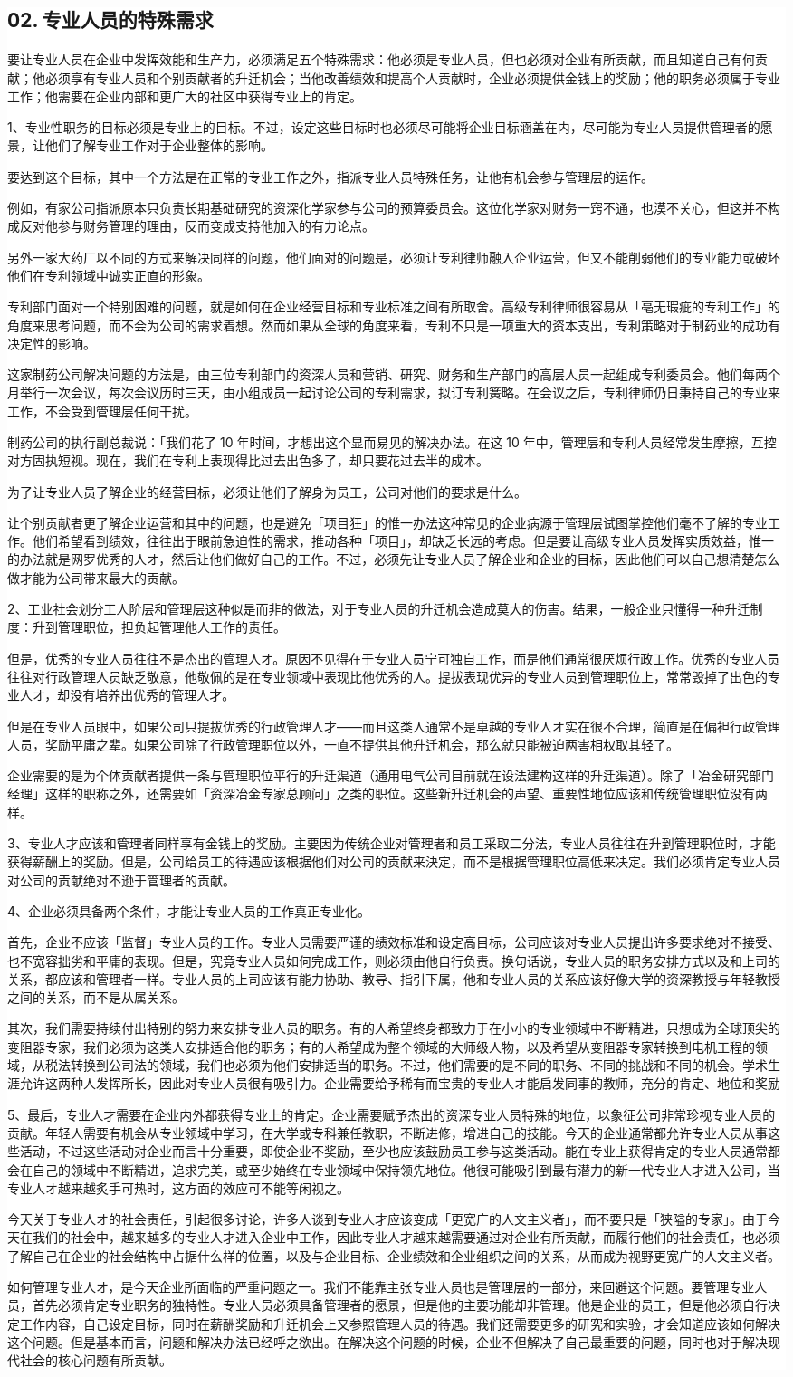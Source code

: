 ## 02. 专业人员的特殊需求

要让专业人员在企业中发挥效能和生产力，必须满足五个特殊需求：他必须是专业人员，但也必须对企业有所贡献，而且知道自己有何贡献；他必须享有专业人员和个别贡献者的升迁机会；当他改善绩效和提高个人贡献时，企业必须提供金钱上的奖励；他的职务必须属于专业工作；他需要在企业内部和更广大的社区中获得专业上的肯定。

1、专业性职务的目标必须是专业上的目标。不过，设定这些目标时也必须尽可能将企业目标涵盖在内，尽可能为专业人员提供管理者的愿景，让他们了解专业工作对于企业整体的影响。

要达到这个目标，其中一个方法是在正常的专业工作之外，指派专业人员特殊任务，让他有机会参与管理层的运作。

例如，有家公司指派原本只负责长期基础研究的资深化学家参与公司的预算委员会。这位化学家对财务一窍不通，也漠不关心，但这并不构成反对他参与财务管理的理由，反而变成支持他加入的有力论点。

另外一家大药厂以不同的方式来解决同样的问题，他们面对的问题是，必须让专利律师融入企业运营，但又不能削弱他们的专业能力或破坏他们在专利领域中诚实正直的形象。

专利部门面对一个特别困难的问题，就是如何在企业经营目标和专业标准之间有所取舍。高级专利律师很容易从「亳无瑕疵的专利工作」的角度来思考问题，而不会为公司的需求着想。然而如果从全球的角度来看，专利不只是一项重大的资本支出，专利策略对于制药业的成功有决定性的影响。

这家制药公司解决问题的方法是，由三位专利部门的资深人员和营销、研究、财务和生产部门的高层人员一起组成专利委员会。他们每两个月举行一次会议，每次会议历时三天，由小组成员一起讨论公司的专利需求，拟订专利簧略。在会议之后，专利律师仍日秉持自己的专业来工作，不会受到管理层任何干扰。

制药公司的执行副总裁说：「我们花了 10 年时间，才想出这个显而易见的解决办法。在这 10 年中，管理层和专利人员经常发生摩擦，互控对方固执短视。现在，我们在专利上表现得比过去出色多了，却只要花过去半的成本。

为了让专业人员了解企业的经营目标，必须让他们了解身为员工，公司对他们的要求是什么。

让个别贡献者更了解企业运营和其中的问题，也是避免「项目狂」的惟一办法这种常见的企业病源于管理层试图掌控他们毫不了解的专业工作。他们希望看到绩效，往往出于眼前急迫性的需求，推动各种「项目」，却缺乏长远的考虑。但是要让高级专业人员发挥实质效益，惟一的办法就是网罗优秀的人オ，然后让他们做好自己的工作。不过，必须先让专业人员了解企业和企业的目标，因此他们可以自己想清楚怎么做才能为公司带来最大的贡献。

2、工业社会划分工人阶层和管理层这种似是而非的做法，对于专业人员的升迁机会造成莫大的伤害。结果，一般企业只懂得一种升迁制度：升到管理职位，担负起管理他人工作的责任。

但是，优秀的专业人员往往不是杰出的管理人オ。原因不见得在于专业人员宁可独自工作，而是他们通常很厌烦行政工作。优秀的专业人员往往对行政管理人员缺乏敬意，他敬佩的是在专业领域中表现比他优秀的人。提拔表现优异的专业人员到管理职位上，常常毁掉了出色的专业人オ，却没有培养出优秀的管理人才。

但是在专业人员眼中，如果公司只提拔优秀的行政管理人才——而且这类人通常不是卓越的专业人オ实在很不合理，简直是在偏袒行政管理人员，奖励平庸之辈。如果公司除了行政管理职位以外，一直不提供其他升迁机会，那么就只能被迫两害相权取其轻了。

企业需要的是为个体贡献者提供一条与管理职位平行的升迁渠道（通用电气公司目前就在设法建构这样的升迁渠道）。除了「冶金研究部门经理」这样的职称之外，还需要如「资深冶金专家总顾问」之类的职位。这些新升迁机会的声望、重要性地位应该和传统管理职位没有两样。

3、专业人才应该和管理者同样享有金钱上的奖励。主要因为传统企业对管理者和员工采取二分法，专业人员往往在升到管理职位时，才能获得薪酬上的奖励。但是，公司给员工的待遇应该根据他们对公司的贡献来決定，而不是根据管理职位高低来决定。我们必须肯定专业人员对公司的贡献绝对不逊于管理者的贡献。

4、企业必须具备两个条件，才能让专业人员的工作真正专业化。

首先，企业不应该「监督」专业人员的工作。专业人员需要严谨的绩效标准和设定高目标，公司应该对专业人员提出许多要求绝对不接受、也不宽容拙劣和平庸的表现。但是，究竟专业人员如何完成工作，则必须由他自行负责。换句话说，专业人员的职务安排方式以及和上司的关系，都应该和管理者一样。专业人员的上司应该有能力协助、教导、指引下属，他和专业人员的关系应该好像大学的资深教授与年轻教授之间的关系，而不是从属关系。

其次，我们需要持续付出特别的努力来安排专业人员的职务。有的人希望终身都致力于在小小的专业领域中不断精进，只想成为全球顶尖的变阻器专家，我们必须为这类人安排适合他的职务；有的人希望成为整个领域的大师级人物，以及希望从变阻器专家转换到电机工程的领域，从税法转换到公司法的领域，我们也必须为他们安排适当的职务。不过，他们需要的是不同的职务、不同的挑战和不同的机会。学术生涯允许这两种人发挥所长，因此对专业人员很有吸引力。企业需要给予稀有而宝贵的专业人オ能启发同事的教师，充分的肯定、地位和奖励

5、最后，专业人才需要在企业内外都获得专业上的肯定。企业需要赋予杰出的资深专业人员特殊的地位，以象征公司非常珍视专业人员的贡献。年轻人需要有机会从专业领域中学习，在大学或专科兼任教职，不断进修，增进自己的技能。今天的企业通常都允许专业人员从事这些活动，不过这些活动对企业而言十分重要，即使企业不奖励，至少也应该鼓励员工参与这类活动。能在专业上获得肯定的专业人员通常都会在自己的领域中不断精进，追求完美，或至少始终在专业领域中保持领先地位。他很可能吸引到最有潜力的新一代专业人才进入公司，当专业人オ越来越炙手可热时，这方面的效应可不能等闲视之。

今天关于专业人オ的社会责任，引起很多讨论，许多人谈到专业人才应该变成「更宽广的人文主义者」，而不要只是「狭隘的专家」。由于今天在我们的社会中，越来越多的专业人才进入企业中工作，因此专业人才越来越需要通过对企业有所贡献，而履行他们的社会责任，也必须了解自己在企业的社会结构中占据什么样的位置，以及与企业目标、企业绩效和企业组织之间的关系，从而成为视野更宽广的人文主义者。

如何管理专业人オ，是今天企业所面临的严重问题之一。我们不能靠主张专业人员也是管理层的一部分，来回避这个问题。要管理专业人员，首先必须肯定专业职务的独特性。专业人员必须具备管理者的愿景，但是他的主要功能却非管理。他是企业的员工，但是他必须自行决定工作内容，自己设定目标，同时在薪酬奖励和升迁机会上又参照管理人员的待遇。我们还需要更多的研究和实验，才会知道应该如何解决这个问题。但是基本而言，问题和解决办法已经呼之欲出。在解决这个问题的时候，企业不但解决了自己最重要的问题，同时也对于解决现代社会的核心问题有所贡献。

